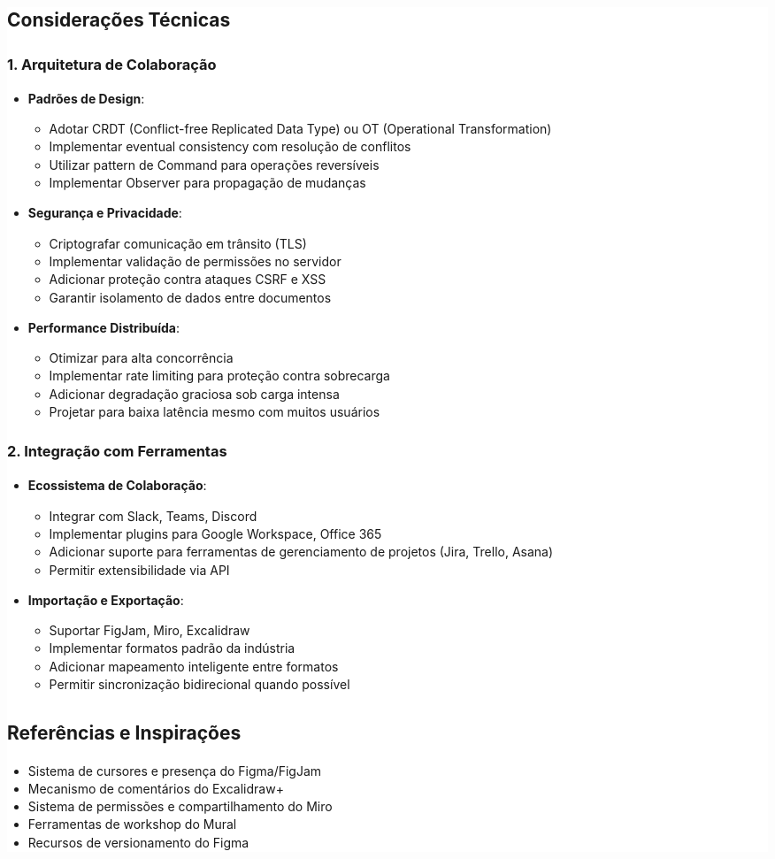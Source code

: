 ## Considerações Técnicas

### 1. Arquitetura de Colaboração

- **Padrões de Design**:

  - Adotar CRDT (Conflict-free Replicated Data Type) ou OT (Operational Transformation)
  - Implementar eventual consistency com resolução de conflitos
  - Utilizar pattern de Command para operações reversíveis
  - Implementar Observer para propagação de mudanças

- **Segurança e Privacidade**:

  - Criptografar comunicação em trânsito (TLS)
  - Implementar validação de permissões no servidor
  - Adicionar proteção contra ataques CSRF e XSS
  - Garantir isolamento de dados entre documentos

- **Performance Distribuída**:
  - Otimizar para alta concorrência
  - Implementar rate limiting para proteção contra sobrecarga
  - Adicionar degradação graciosa sob carga intensa
  - Projetar para baixa latência mesmo com muitos usuários

### 2. Integração com Ferramentas

- **Ecossistema de Colaboração**:

  - Integrar com Slack, Teams, Discord
  - Implementar plugins para Google Workspace, Office 365
  - Adicionar suporte para ferramentas de gerenciamento de projetos (Jira, Trello, Asana)
  - Permitir extensibilidade via API

- **Importação e Exportação**:
  - Suportar FigJam, Miro, Excalidraw
  - Implementar formatos padrão da indústria
  - Adicionar mapeamento inteligente entre formatos
  - Permitir sincronização bidirecional quando possível

## Referências e Inspirações

- Sistema de cursores e presença do Figma/FigJam
- Mecanismo de comentários do Excalidraw+
- Sistema de permissões e compartilhamento do Miro
- Ferramentas de workshop do Mural
- Recursos de versionamento do Figma
